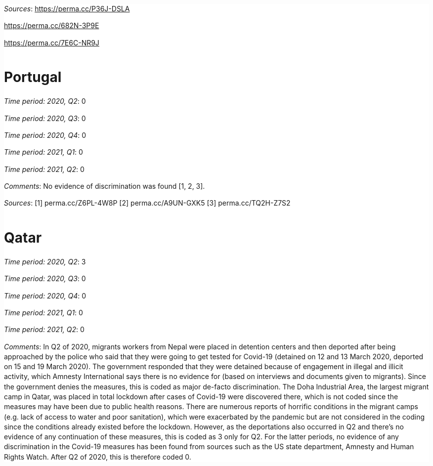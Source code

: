 *Sources*:
 https://perma.cc/P36J-DSLA


https://perma.cc/682N-3P9E


https://perma.cc/7E6C-NR9J



# Portugal 
*Time period: 2020, Q2*: 0

 
*Time period: 2020, Q3*: 0

 
*Time period: 2020, Q4*: 0

 
*Time period: 2021, Q1*: 0

 
*Time period: 2021, Q2*: 0

 

*Comments*:
 No evidence of discrimination was found [1, 2, 3]. 

*Sources*:
 [1]
perma.cc/Z6PL-4W8P
[2]
perma.cc/A9UN-GXK5
[3]
perma.cc/TQ2H-Z7S2




# Qatar 
*Time period: 2020, Q2*: 3

 
*Time period: 2020, Q3*: 0

 
*Time period: 2020, Q4*: 0

 
*Time period: 2021, Q1*: 0

 
*Time period: 2021, Q2*: 0

 

*Comments*:
 In Q2 of 2020, migrants workers from Nepal were placed in detention centers and then deported after being approached by the police who said that they were going to get tested for Covid-19 (detained on 12 and 13 March 2020, deported on 15 and 19 March 2020). The government responded that they were detained because of engagement in illegal and illicit activity, which Amnesty International says there is no evidence for (based on interviews and documents given to migrants). Since the government denies the measures, this is coded as major de-facto discrimination. The Doha Industrial Area, the largest migrant camp in Qatar, was placed in total lockdown after cases of Covid-19 were discovered there, which is not coded since the measures may have been due to public health reasons. There are numerous reports of horrific conditions in the migrant camps (e.g. lack of access to water and poor sanitation), which were exacerbated by the pandemic but are not considered in the coding since the conditions already existed before the lockdown.  However, as the deportations also occurred in Q2 and there’s no evidence of any continuation of these measures, this is coded as 3 only for Q2.
For the latter periods, no evidence of any discrimination in the Covid-19 measures has been found from sources such as the US state department, Amnesty and Human Rights Watch. After Q2 of 2020, this is therefore coded 0. 
